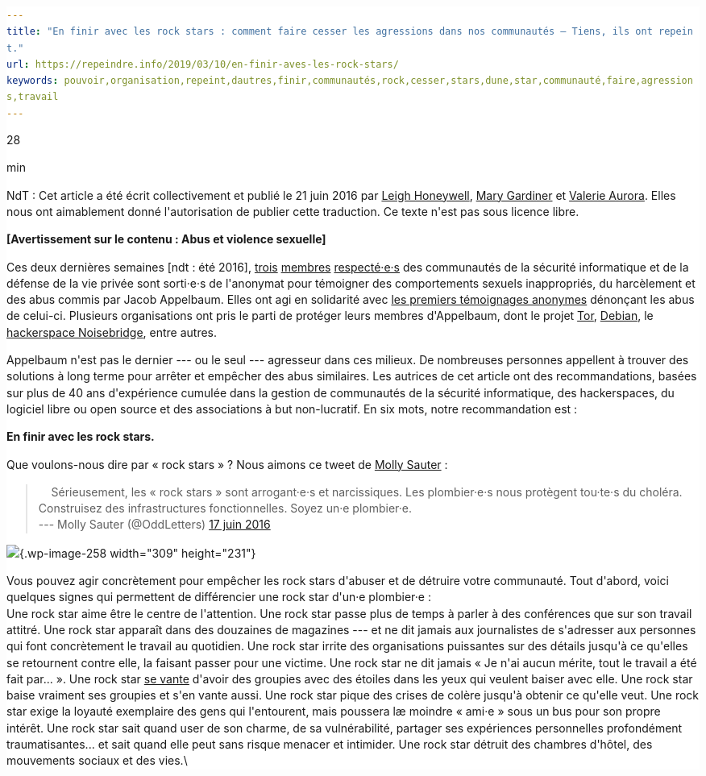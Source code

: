 ```yaml
---
title: "En finir avec les rock stars : comment faire cesser les agressions dans nos communautés – Tiens, ils ont repeint."
url: https://repeindre.info/2019/03/10/en-finir-aves-les-rock-stars/
keywords: pouvoir,organisation,repeint,dautres,finir,communautés,rock,cesser,stars,dune,star,communauté,faire,agressions,travail
---
```

28

min

NdT : Cet article a été écrit collectivement et publié le 21 juin 2016 par [Leigh Honeywell](https://hypatia.ca/2016/06/21/no-more-rock-stars/), [Mary Gardiner](https://puzzling.org/politics-and-society/tech-community/2016/06/no-more-rock-stars-how-to-stop-abuse-in-tech-communities/) et [Valerie Aurora](https://blog.valerieaurora.org/2016/06/27/crosspost-no-more-rock-stars-how-to-stop-abuse-in-tech-communities/). Elles nous ont aimablement donné l'autorisation de publier cette traduction. Ce texte n'est pas sous licence libre.

**\[Avertissement sur le contenu : Abus et violence sexuelle\]**

Ces deux dernières semaines \[ndt : été 2016\], [trois](https://hypatia.ca/2016/06/07/he-said-they-said/) [membres](https://medium.com/@flexlibris/theres-really-no-such-thing-as-the-voiceless-92b3fa45134d) [respecté·e·s](https://blog.patternsinthevoid.net/the-forest-for-the-trees.html) des communautés de la sécurité informatique et de la défense de la vie privée sont sorti·e·s de l'anonymat pour témoigner des comportements sexuels inappropriés, du harcèlement et des abus commis par Jacob Appelbaum. Elles ont agi en solidarité avec [les premiers témoignages anonymes](http://jacobappelbaum.net/) dénonçant les abus de celui-ci. Plusieurs organisations ont pris le parti de protéger leurs membres d'Appelbaum, dont le projet [Tor](https://blog.torproject.org/statement), [Debian](https://nm.debian.org/person/error), le [hackerspace Noisebridge](http://blog.noisebridge.net/post/145728465358/noisebridge-statement-on-jacob-appelbaum), entre autres.

Appelbaum n'est pas le dernier --- ou le seul --- agresseur dans ces milieux. De nombreuses personnes appellent à trouver des solutions à long terme pour arrêter et empêcher des abus similaires. Les autrices de cet article ont des recommandations, basées sur plus de 40 ans d'expérience cumulée dans la gestion de communautés de la sécurité informatique, des hackerspaces, du logiciel libre ou open source et des associations à but non-lucratif. En six mots, notre recommandation est : 

**En finir avec les rock stars.**

Que voulons-nous dire par « rock stars » ? Nous aimons ce tweet de [Molly Sauter](https://oddletters.com/) :

>     Sérieusement, les « rock stars » sont arrogant·e·s et narcissiques. Les plombier·e·s nous protègent tou·te·s du choléra. Construisez des infrastructures fonctionnelles. Soyez un·e plombier·e.\
> --- Molly Sauter (\@OddLetters) [17 juin 2016﻿](https://twitter.com/OddLetters/status/743859936149540864)

![](https://repeindre.info/wp-content/uploads/2019/03/Capture-d%E2%80%99e%CC%81cran-2019-03-11-a%CC%80-00.16.49-e1552260152514.png){.wp-image-258 width="309" height="231"}

Vous pouvez agir concrètement pour empêcher les rock stars d'abuser et de détruire votre communauté. Tout d'abord, voici quelques signes qui permettent de différencier une rock star d'un·e plombier·e :\
Une rock star aime être le centre de l'attention. Une rock star passe plus de temps à parler à des conférences que sur son travail attitré. Une rock star apparaît dans des douzaines de magazines --- et ne dit jamais aux journalistes de s'adresser aux personnes qui font concrètement le travail au quotidien. Une rock star irrite des organisations puissantes sur des détails jusqu'à ce qu'elles se retournent contre elle, la faisant passer pour une victime. Une rock star ne dit jamais « Je n'ai aucun mérite, tout le travail a été fait par... ». Une rock star [se vante](https://www.theatlantic.com/entertainment/archive/2015/05/how-to-brag/394136/) d'avoir des groupies avec des étoiles dans les yeux qui veulent baiser avec elle. Une rock star baise vraiment ses groupies et s'en vante aussi. Une rock star pique des crises de colère jusqu'à obtenir ce qu'elle veut. Une rock star exige la loyauté exemplaire des gens qui l'entourent, mais poussera læ moindre « ami·e » sous un bus pour son propre intérêt. Une rock star sait quand user de son charme, de sa vulnérabilité, partager ses expériences personnelles profondément traumatisantes... et sait quand elle peut sans risque menacer et intimider. Une rock star détruit des chambres d'hôtel, des mouvements sociaux et des vies.\